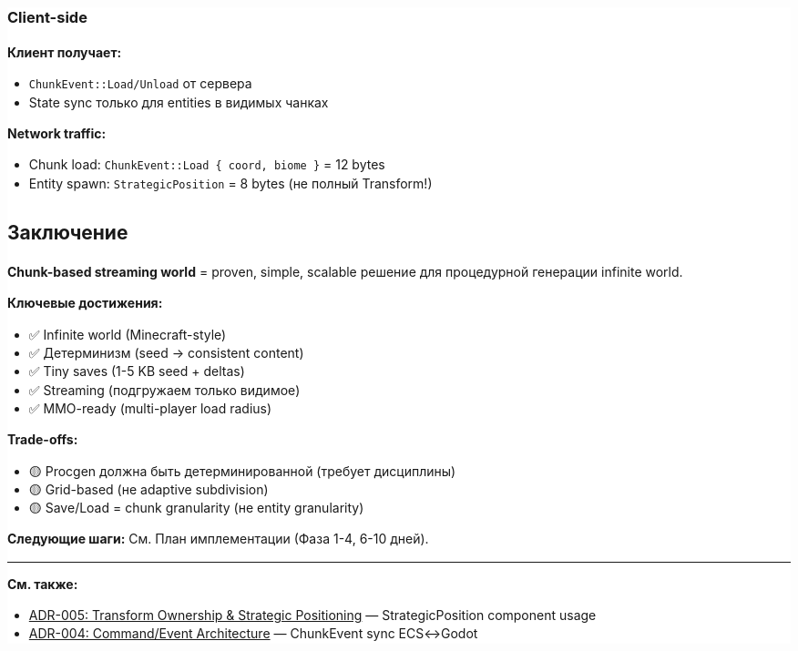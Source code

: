 ### Client-side

**Клиент получает:**
- `ChunkEvent::Load/Unload` от сервера
- State sync только для entities в видимых чанках

**Network traffic:**
- Chunk load: `ChunkEvent::Load { coord, biome }` = 12 bytes
- Entity spawn: `StrategicPosition` = 8 bytes (не полный Transform!)

## Заключение

**Chunk-based streaming world** = proven, simple, scalable решение для процедурной генерации infinite world.

**Ключевые достижения:**
- ✅ Infinite world (Minecraft-style)
- ✅ Детерминизм (seed → consistent content)
- ✅ Tiny saves (1-5 KB seed + deltas)
- ✅ Streaming (подгружаем только видимое)
- ✅ MMO-ready (multi-player load radius)

**Trade-offs:**
- 🟡 Procgen должна быть детерминированной (требует дисциплины)
- 🟡 Grid-based (не adaptive subdivision)
- 🟡 Save/Load = chunk granularity (не entity granularity)

**Следующие шаги:** См. План имплементации (Фаза 1-4, 6-10 дней).

---

**См. также:**
- [ADR-005: Transform Ownership & Strategic Positioning](ADR-005-transform-ownership-strategic-positioning.md) — StrategicPosition component usage
- [ADR-004: Command/Event Architecture](ADR-004-command-event-architecture.md) — ChunkEvent sync ECS↔Godot
